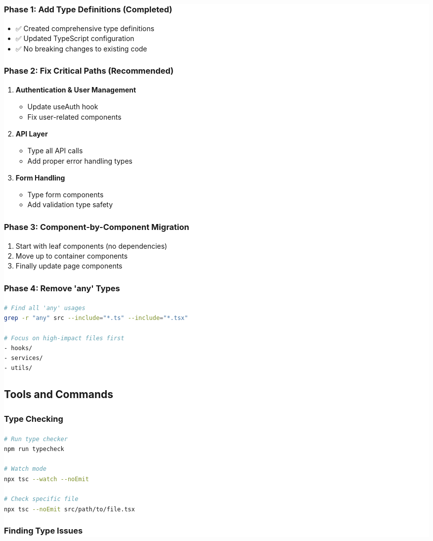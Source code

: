 ### Phase 1: Add Type Definitions (Completed)
- ✅ Created comprehensive type definitions
- ✅ Updated TypeScript configuration
- ✅ No breaking changes to existing code

### Phase 2: Fix Critical Paths (Recommended)
1. **Authentication & User Management**
   - Update useAuth hook
   - Fix user-related components

2. **API Layer**
   - Type all API calls
   - Add proper error handling types

3. **Form Handling**
   - Type form components
   - Add validation type safety

### Phase 3: Component-by-Component Migration
1. Start with leaf components (no dependencies)
2. Move up to container components
3. Finally update page components

### Phase 4: Remove 'any' Types
```bash
# Find all 'any' usages
grep -r "any" src --include="*.ts" --include="*.tsx"

# Focus on high-impact files first
- hooks/
- services/
- utils/
```

## Tools and Commands

### Type Checking

```bash
# Run type checker
npm run typecheck

# Watch mode
npx tsc --watch --noEmit

# Check specific file
npx tsc --noEmit src/path/to/file.tsx
```

### Finding Type Issues
